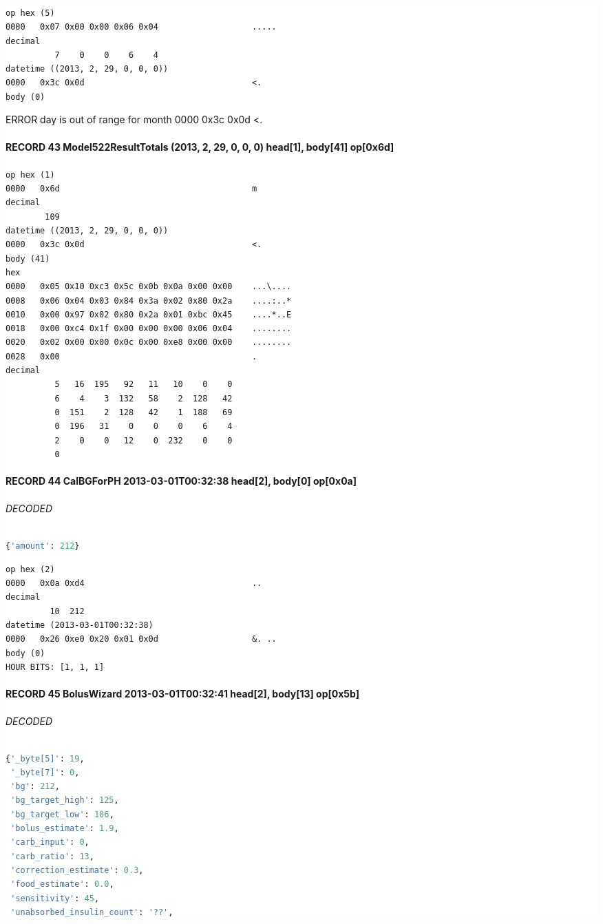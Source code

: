     op hex (5)
    0000   0x07 0x00 0x00 0x06 0x04                   .....
    decimal
              7    0    0    6    4
    datetime ((2013, 2, 29, 0, 0, 0))
    0000   0x3c 0x0d                                  <.
    body (0)

ERROR day is out of range for month 0000   0x3c 0x0d                                  <.
#### RECORD 43 Model522ResultTotals (2013, 2, 29, 0, 0, 0) head[1], body[41] op[0x6d]

    op hex (1)
    0000   0x6d                                       m
    decimal
            109
    datetime ((2013, 2, 29, 0, 0, 0))
    0000   0x3c 0x0d                                  <.
    body (41)
    hex
    0000   0x05 0x10 0xc3 0x5c 0x0b 0x0a 0x00 0x00    ...\....
    0008   0x06 0x04 0x03 0x84 0x3a 0x02 0x80 0x2a    ....:..*
    0010   0x00 0x97 0x02 0x80 0x2a 0x01 0xbc 0x45    ....*..E
    0018   0x00 0xc4 0x1f 0x00 0x00 0x00 0x06 0x04    ........
    0020   0x02 0x00 0x00 0x0c 0x00 0xe8 0x00 0x00    ........
    0028   0x00                                       .
    decimal
              5   16  195   92   11   10    0    0
              6    4    3  132   58    2  128   42
              0  151    2  128   42    1  188   69
              0  196   31    0    0    0    6    4
              2    0    0   12    0  232    0    0
              0

#### RECORD 44 CalBGForPH 2013-03-01T00:32:38 head[2], body[0] op[0x0a]
###### DECODED
```python
{'amount': 212}
```
    op hex (2)
    0000   0x0a 0xd4                                  ..
    decimal
             10  212
    datetime (2013-03-01T00:32:38)
    0000   0x26 0xe0 0x20 0x01 0x0d                   &. ..
    body (0)
    HOUR BITS: [1, 1, 1]
#### RECORD 45 BolusWizard 2013-03-01T00:32:41 head[2], body[13] op[0x5b]
###### DECODED
```python
{'_byte[5]': 19,
 '_byte[7]': 0,
 'bg': 212,
 'bg_target_high': 125,
 'bg_target_low': 106,
 'bolus_estimate': 1.9,
 'carb_input': 0,
 'carb_ratio': 13,
 'correction_estimate': 0.3,
 'food_estimate': 0.0,
 'sensitivity': 45,
 'unabsorbed_insulin_count': '??',
```
